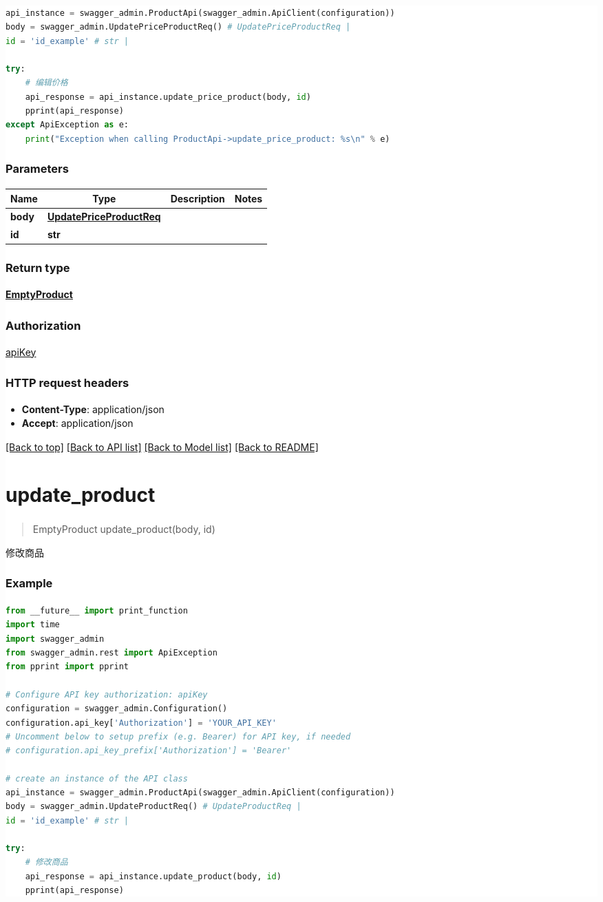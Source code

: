 ```python
api_instance = swagger_admin.ProductApi(swagger_admin.ApiClient(configuration))
body = swagger_admin.UpdatePriceProductReq() # UpdatePriceProductReq | 
id = 'id_example' # str | 

try:
    # 编辑价格
    api_response = api_instance.update_price_product(body, id)
    pprint(api_response)
except ApiException as e:
    print("Exception when calling ProductApi->update_price_product: %s\n" % e)
```

### Parameters

Name | Type | Description  | Notes
------------- | ------------- | ------------- | -------------
 **body** | [**UpdatePriceProductReq**](UpdatePriceProductReq.md)|  | 
 **id** | **str**|  | 

### Return type

[**EmptyProduct**](EmptyProduct.md)

### Authorization

[apiKey](../README.md#apiKey)

### HTTP request headers

 - **Content-Type**: application/json
 - **Accept**: application/json

[[Back to top]](#) [[Back to API list]](../README.md#documentation-for-api-endpoints) [[Back to Model list]](../README.md#documentation-for-models) [[Back to README]](../README.md)

# **update_product**
> EmptyProduct update_product(body, id)

修改商品

### Example
```python
from __future__ import print_function
import time
import swagger_admin
from swagger_admin.rest import ApiException
from pprint import pprint

# Configure API key authorization: apiKey
configuration = swagger_admin.Configuration()
configuration.api_key['Authorization'] = 'YOUR_API_KEY'
# Uncomment below to setup prefix (e.g. Bearer) for API key, if needed
# configuration.api_key_prefix['Authorization'] = 'Bearer'

# create an instance of the API class
api_instance = swagger_admin.ProductApi(swagger_admin.ApiClient(configuration))
body = swagger_admin.UpdateProductReq() # UpdateProductReq | 
id = 'id_example' # str | 

try:
    # 修改商品
    api_response = api_instance.update_product(body, id)
    pprint(api_response)
```